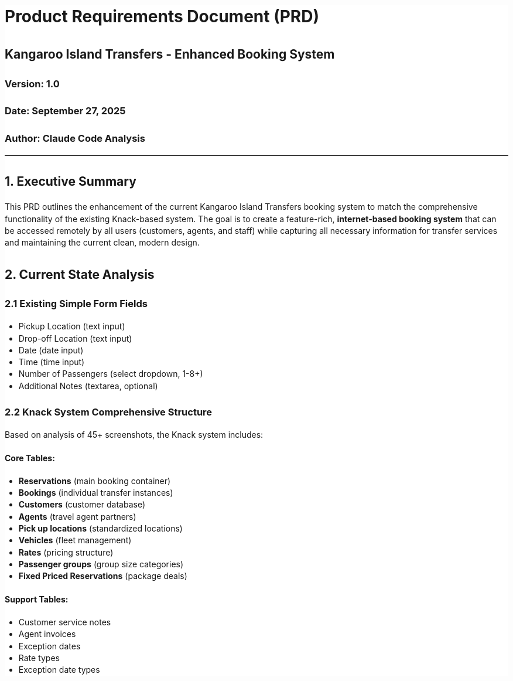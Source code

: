 # Product Requirements Document (PRD)
## Kangaroo Island Transfers - Enhanced Booking System

### Version: 1.0
### Date: September 27, 2025
### Author: Claude Code Analysis

---

## 1. Executive Summary

This PRD outlines the enhancement of the current Kangaroo Island Transfers booking system to match the comprehensive functionality of the existing Knack-based system. The goal is to create a feature-rich, **internet-based booking system** that can be accessed remotely by all users (customers, agents, and staff) while capturing all necessary information for transfer services and maintaining the current clean, modern design.

## 2. Current State Analysis

### 2.1 Existing Simple Form Fields
- Pickup Location (text input)
- Drop-off Location (text input)
- Date (date input)
- Time (time input)
- Number of Passengers (select dropdown, 1-8+)
- Additional Notes (textarea, optional)

### 2.2 Knack System Comprehensive Structure
Based on analysis of 45+ screenshots, the Knack system includes:

#### Core Tables:
- **Reservations** (main booking container)
- **Bookings** (individual transfer instances)
- **Customers** (customer database)
- **Agents** (travel agent partners)
- **Pick up locations** (standardized locations)
- **Vehicles** (fleet management)
- **Rates** (pricing structure)
- **Passenger groups** (group size categories)
- **Fixed Priced Reservations** (package deals)

#### Support Tables:
- Customer service notes
- Agent invoices
- Exception dates
- Rate types
- Exception date types

